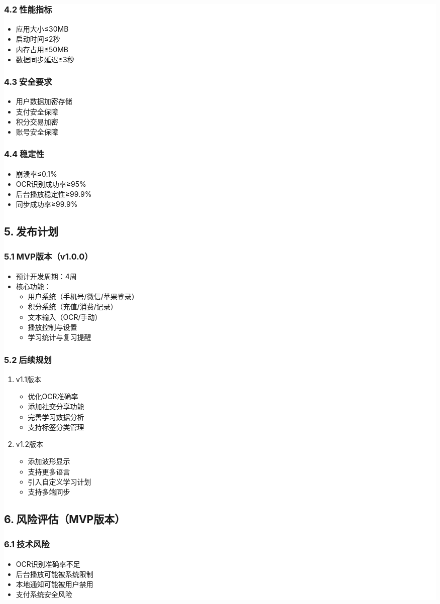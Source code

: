 ### 4.2 性能指标
- 应用大小≤30MB
- 启动时间≤2秒
- 内存占用≤50MB
- 数据同步延迟≤3秒

### 4.3 安全要求
- 用户数据加密存储
- 支付安全保障
- 积分交易加密
- 账号安全保障

### 4.4 稳定性
- 崩溃率≤0.1%
- OCR识别成功率≥95%
- 后台播放稳定性≥99.9%
- 同步成功率≥99.9%

## 5. 发布计划

### 5.1 MVP版本（v1.0.0）
- 预计开发周期：4周
- 核心功能：
  * 用户系统（手机号/微信/苹果登录）
  * 积分系统（充值/消费/记录）
  * 文本输入（OCR/手动）
  * 播放控制与设置
  * 学习统计与复习提醒

### 5.2 后续规划
1. v1.1版本
   - 优化OCR准确率
   - 添加社交分享功能
   - 完善学习数据分析
   - 支持标签分类管理

2. v1.2版本
   - 添加波形显示
   - 支持更多语言
   - 引入自定义学习计划
   - 支持多端同步

## 6. 风险评估（MVP版本）

### 6.1 技术风险
- OCR识别准确率不足
- 后台播放可能被系统限制
- 本地通知可能被用户禁用
- 支付系统安全风险
